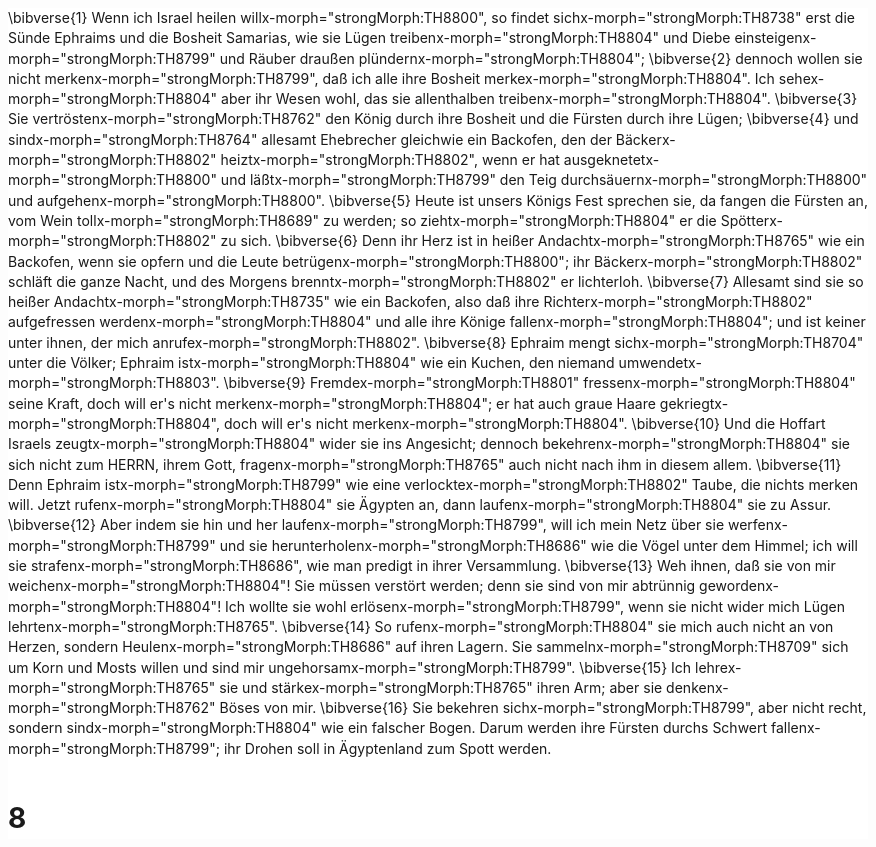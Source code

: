\bibverse{1} Wenn ich Israel heilen willx-morph="strongMorph:TH8800", so findet sichx-morph="strongMorph:TH8738" erst die Sünde Ephraims und die Bosheit Samarias, wie sie Lügen treibenx-morph="strongMorph:TH8804" und Diebe einsteigenx-morph="strongMorph:TH8799" und Räuber draußen plündernx-morph="strongMorph:TH8804"; \bibverse{2} dennoch wollen sie nicht merkenx-morph="strongMorph:TH8799", daß ich alle ihre Bosheit merkex-morph="strongMorph:TH8804". Ich sehex-morph="strongMorph:TH8804" aber ihr Wesen wohl, das sie allenthalben treibenx-morph="strongMorph:TH8804". \bibverse{3} Sie vertröstenx-morph="strongMorph:TH8762" den König durch ihre Bosheit und die Fürsten durch ihre Lügen; \bibverse{4} und sindx-morph="strongMorph:TH8764" allesamt Ehebrecher gleichwie ein Backofen, den der Bäckerx-morph="strongMorph:TH8802" heiztx-morph="strongMorph:TH8802", wenn er hat ausgeknetetx-morph="strongMorph:TH8800" und läßtx-morph="strongMorph:TH8799" den Teig durchsäuernx-morph="strongMorph:TH8800" und aufgehenx-morph="strongMorph:TH8800". \bibverse{5} Heute ist unsers Königs Fest sprechen sie, da fangen die Fürsten an, vom Wein tollx-morph="strongMorph:TH8689" zu werden; so ziehtx-morph="strongMorph:TH8804" er die Spötterx-morph="strongMorph:TH8802" zu sich. \bibverse{6} Denn ihr Herz ist in heißer Andachtx-morph="strongMorph:TH8765" wie ein Backofen, wenn sie opfern und die Leute betrügenx-morph="strongMorph:TH8800"; ihr Bäckerx-morph="strongMorph:TH8802" schläft die ganze Nacht, und des Morgens brenntx-morph="strongMorph:TH8802" er lichterloh. \bibverse{7} Allesamt sind sie so heißer Andachtx-morph="strongMorph:TH8735" wie ein Backofen, also daß ihre Richterx-morph="strongMorph:TH8802" aufgefressen werdenx-morph="strongMorph:TH8804" und alle ihre Könige fallenx-morph="strongMorph:TH8804"; und ist keiner unter ihnen, der mich anrufex-morph="strongMorph:TH8802". \bibverse{8} Ephraim mengt sichx-morph="strongMorph:TH8704" unter die Völker; Ephraim istx-morph="strongMorph:TH8804" wie ein Kuchen, den niemand umwendetx-morph="strongMorph:TH8803". \bibverse{9} Fremdex-morph="strongMorph:TH8801" fressenx-morph="strongMorph:TH8804" seine Kraft, doch will er's nicht merkenx-morph="strongMorph:TH8804"; er hat auch graue Haare gekriegtx-morph="strongMorph:TH8804", doch will er's nicht merkenx-morph="strongMorph:TH8804". \bibverse{10} Und die Hoffart Israels zeugtx-morph="strongMorph:TH8804" wider sie ins Angesicht; dennoch bekehrenx-morph="strongMorph:TH8804" sie sich nicht zum HERRN, ihrem Gott, fragenx-morph="strongMorph:TH8765" auch nicht nach ihm in diesem allem. \bibverse{11} Denn Ephraim istx-morph="strongMorph:TH8799" wie eine verlocktex-morph="strongMorph:TH8802" Taube, die nichts merken will. Jetzt rufenx-morph="strongMorph:TH8804" sie Ägypten an, dann laufenx-morph="strongMorph:TH8804" sie zu Assur. \bibverse{12} Aber indem sie hin und her laufenx-morph="strongMorph:TH8799", will ich mein Netz über sie werfenx-morph="strongMorph:TH8799" und sie herunterholenx-morph="strongMorph:TH8686" wie die Vögel unter dem Himmel; ich will sie strafenx-morph="strongMorph:TH8686", wie man predigt in ihrer Versammlung. \bibverse{13} Weh ihnen, daß sie von mir weichenx-morph="strongMorph:TH8804"! Sie müssen verstört werden; denn sie sind von mir abtrünnig gewordenx-morph="strongMorph:TH8804"! Ich wollte sie wohl erlösenx-morph="strongMorph:TH8799", wenn sie nicht wider mich Lügen lehrtenx-morph="strongMorph:TH8765". \bibverse{14} So rufenx-morph="strongMorph:TH8804" sie mich auch nicht an von Herzen, sondern Heulenx-morph="strongMorph:TH8686" auf ihren Lagern. Sie sammelnx-morph="strongMorph:TH8709" sich um Korn und Mosts willen und sind mir ungehorsamx-morph="strongMorph:TH8799". \bibverse{15} Ich lehrex-morph="strongMorph:TH8765" sie und stärkex-morph="strongMorph:TH8765" ihren Arm; aber sie denkenx-morph="strongMorph:TH8762" Böses von mir. \bibverse{16} Sie bekehren sichx-morph="strongMorph:TH8799", aber nicht recht, sondern sindx-morph="strongMorph:TH8804" wie ein falscher Bogen. Darum werden ihre Fürsten durchs Schwert fallenx-morph="strongMorph:TH8799"; ihr Drohen soll in Ägyptenland zum Spott werden. 

# 8 